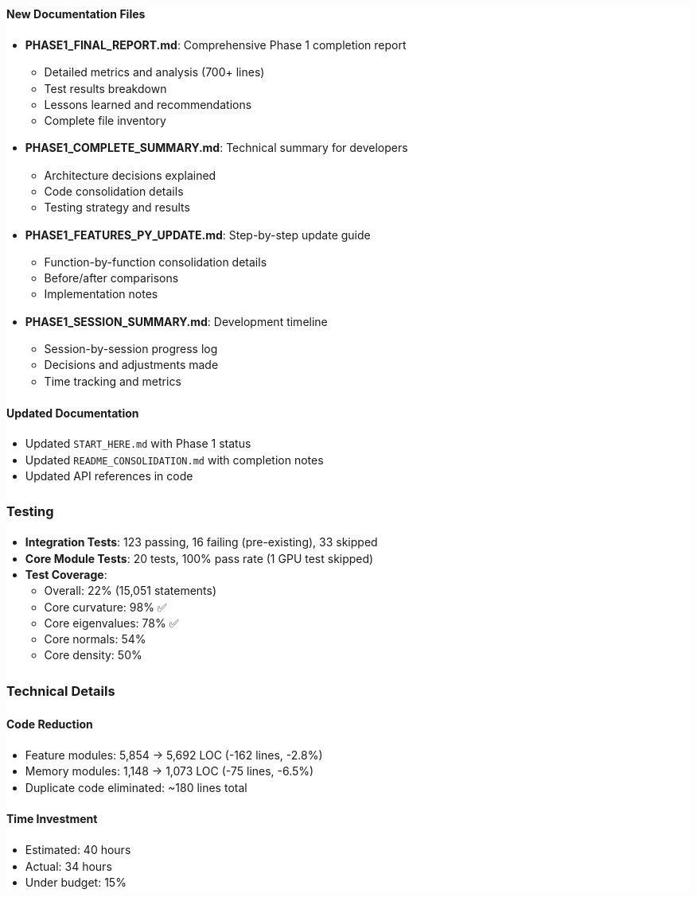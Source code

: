 #### New Documentation Files

- **PHASE1_FINAL_REPORT.md**: Comprehensive Phase 1 completion report

  - Detailed metrics and analysis (700+ lines)
  - Test results breakdown
  - Lessons learned and recommendations
  - Complete file inventory

- **PHASE1_COMPLETE_SUMMARY.md**: Technical summary for developers

  - Architecture decisions explained
  - Code consolidation details
  - Testing strategy and results

- **PHASE1_FEATURES_PY_UPDATE.md**: Step-by-step update guide

  - Function-by-function consolidation details
  - Before/after comparisons
  - Implementation notes

- **PHASE1_SESSION_SUMMARY.md**: Development timeline
  - Session-by-session progress log
  - Decisions and adjustments made
  - Time tracking and metrics

#### Updated Documentation

- Updated `START_HERE.md` with Phase 1 status
- Updated `README_CONSOLIDATION.md` with completion notes
- Updated API references in code

### Testing

- **Integration Tests**: 123 passing, 16 failing (pre-existing), 33 skipped
- **Core Module Tests**: 20 tests, 100% pass rate (1 GPU test skipped)
- **Test Coverage**:
  - Overall: 22% (15,051 statements)
  - Core curvature: 98% ✅
  - Core eigenvalues: 78% ✅
  - Core normals: 54%
  - Core density: 50%

### Technical Details

#### Code Reduction

- Feature modules: 5,854 → 5,692 LOC (-162 lines, -2.8%)
- Memory modules: 1,148 → 1,073 LOC (-75 lines, -6.5%)
- Duplicate code eliminated: ~180 lines total

#### Time Investment

- Estimated: 40 hours
- Actual: 34 hours
- Under budget: 15%

